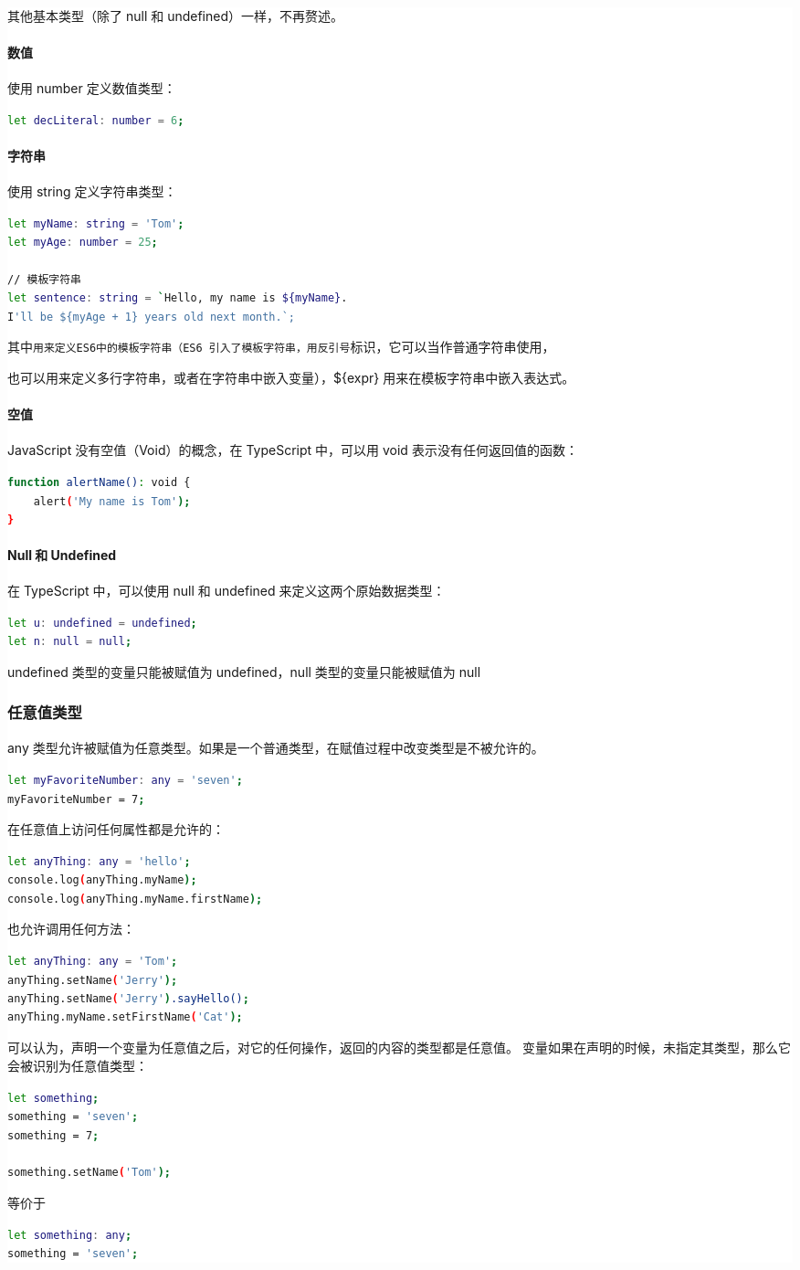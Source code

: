 其他基本类型（除了 null 和 undefined）一样，不再赘述。
#### 数值
使用 number 定义数值类型：
``` bash
let decLiteral: number = 6;
```
#### 字符串
使用 string 定义字符串类型：
``` bash
let myName: string = 'Tom';
let myAge: number = 25;

// 模板字符串
let sentence: string = `Hello, my name is ${myName}.
I'll be ${myAge + 1} years old next month.`;
```
其中`用来定义ES6中的模板字符串（ES6 引入了模板字符串，用反引号`标识，它可以当作普通字符串使用，

也可以用来定义多行字符串，或者在字符串中嵌入变量），${expr} 用来在模板字符串中嵌入表达式。
#### 空值
JavaScript 没有空值（Void）的概念，在 TypeScript 中，可以用 void 表示没有任何返回值的函数：
``` bash
function alertName(): void {
    alert('My name is Tom');
}
```
#### Null 和 Undefined
在 TypeScript 中，可以使用 null 和 undefined 来定义这两个原始数据类型：
``` bash
let u: undefined = undefined;
let n: null = null;
```
undefined 类型的变量只能被赋值为 undefined，null 类型的变量只能被赋值为 null
### 任意值类型
any 类型允许被赋值为任意类型。如果是一个普通类型，在赋值过程中改变类型是不被允许的。
``` bash
let myFavoriteNumber: any = 'seven';
myFavoriteNumber = 7;
```
在任意值上访问任何属性都是允许的：
``` bash
let anyThing: any = 'hello';
console.log(anyThing.myName);
console.log(anyThing.myName.firstName);
```
也允许调用任何方法：
``` bash
let anyThing: any = 'Tom';
anyThing.setName('Jerry');
anyThing.setName('Jerry').sayHello();
anyThing.myName.setFirstName('Cat');
```
可以认为，声明一个变量为任意值之后，对它的任何操作，返回的内容的类型都是任意值。
变量如果在声明的时候，未指定其类型，那么它会被识别为任意值类型：
``` bash
let something;
something = 'seven';
something = 7;

something.setName('Tom');
```
等价于
``` bash
let something: any;
something = 'seven';
```